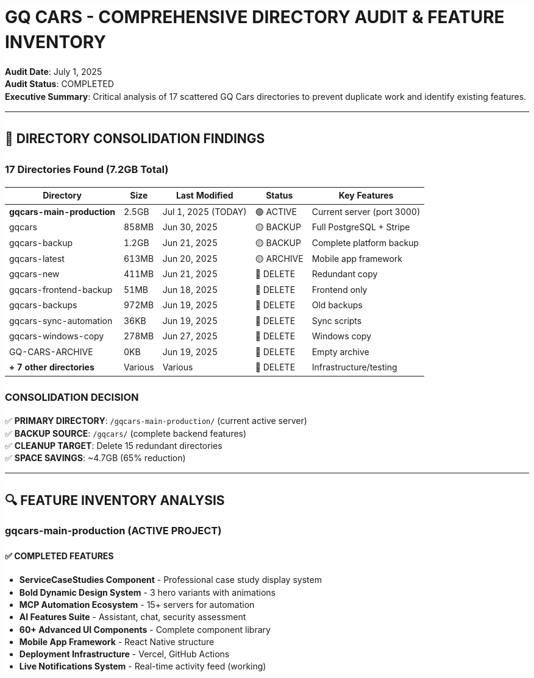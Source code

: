 # GQ CARS - COMPREHENSIVE DIRECTORY AUDIT & FEATURE INVENTORY

**Audit Date**: July 1, 2025  
**Audit Status**: COMPLETED  
**Executive Summary**: Critical analysis of 17 scattered GQ Cars directories to prevent duplicate work and identify existing features.

---

## 🏢 **DIRECTORY CONSOLIDATION FINDINGS**

### **17 Directories Found (7.2GB Total)**

| Directory | Size | Last Modified | Status | Key Features |
|-----------|------|---------------|--------|--------------|
| **gqcars-main-production** | 2.5GB | Jul 1, 2025 (TODAY) | 🟢 ACTIVE | Current server (port 3000) |
| gqcars | 858MB | Jun 30, 2025 | 🟡 BACKUP | Full PostgreSQL + Stripe |
| gqcars-backup | 1.2GB | Jun 21, 2025 | 🟡 BACKUP | Complete platform backup |
| gqcars-latest | 613MB | Jun 20, 2025 | 🟡 ARCHIVE | Mobile app framework |
| gqcars-new | 411MB | Jun 21, 2025 | 🔴 DELETE | Redundant copy |
| gqcars-frontend-backup | 51MB | Jun 18, 2025 | 🔴 DELETE | Frontend only |
| gqcars-backups | 972MB | Jun 19, 2025 | 🔴 DELETE | Old backups |
| gqcars-sync-automation | 36KB | Jun 19, 2025 | 🔴 DELETE | Sync scripts |
| gqcars-windows-copy | 278MB | Jun 27, 2025 | 🔴 DELETE | Windows copy |
| GQ-CARS-ARCHIVE | 0KB | Jun 19, 2025 | 🔴 DELETE | Empty archive |
| **+ 7 other directories** | Various | Various | 🔴 DELETE | Infrastructure/testing |

### **CONSOLIDATION DECISION**
✅ **PRIMARY DIRECTORY**: `/gqcars-main-production/` (current active server)  
✅ **BACKUP SOURCE**: `/gqcars/` (complete backend features)  
✅ **CLEANUP TARGET**: Delete 15 redundant directories  
✅ **SPACE SAVINGS**: ~4.7GB (65% reduction)  

---

## 🔍 **FEATURE INVENTORY ANALYSIS**

### **gqcars-main-production (ACTIVE PROJECT)**

#### **✅ COMPLETED FEATURES**
- **ServiceCaseStudies Component** - Professional case study display system
- **Bold Dynamic Design System** - 3 hero variants with animations
- **MCP Automation Ecosystem** - 15+ servers for automation
- **AI Features Suite** - Assistant, chat, security assessment
- **60+ Advanced UI Components** - Complete component library
- **Mobile App Framework** - React Native structure
- **Deployment Infrastructure** - Vercel, GitHub Actions
- **Live Notifications System** - Real-time activity feed (working)
